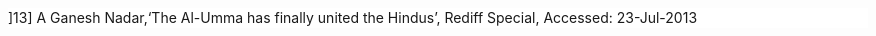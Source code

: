 

[^1]: Junior Vikatan 28-July-2013

[^2]:Dinakaran, 2-July-2013

[^3]: Dinakaran, 26-Apr-2013 [Nagercoil Edition]

[^4]: ‘One held in the recent assault on senior RSS cadre‘, Times of India, 16-Nov-2012

[^5]: Report on Islamic Terrorism in India, A study conducted by Akhil Bharathiya Vidhyarthi Parishad, Tamil Nadu, 1999

[^6]:’41 years of imprisonment for four Al-Umma activists‘, The Hindu, 10-Apr-2008

[^7]: `NDF received aid from foreign countries‘, The Hindu, 30-Oct-2005

[^8]:’ ISI, Iran funded NDF: Rawat‘, The Hindu, 14-May-2005

[^9]: ‘Al-Umma enjoyed AIADMK support, alleges BJP report’, The Indian Express, 26-Apr-1998

[^10]:Several vernacular news paper reports: ‘3 arrested for the violence (that killed 5 persons)’, Dinamani (Tamil Daily),9-Sep-2007: Two Muslim militants arrested for hate posters, Dinamani, 13-Dec-1997: A muslim militant arrested for attack on police station, Dinamani, 1-Jan-1998

[^11]:Malai Murasu, Evening Tamil daily, 28-Jan-1997

[^12]: Sunday 5-11-May-1995 referred in Srikanta Gosh, ‘Pakistan’s ISI: Network of Terror in India‘, APH Publishing, 2000, p.59

]13] A Ganesh Nadar,‘The Al-Umma has finally united the Hindus’, Rediff Special, Accessed: 23-Jul-2013

[^14]: History of Coimbatore City Police:90s, http://www.coimbatorecitypolice.com/ccp-history-90s : accessed on 23-Jul-2013

[^15]: ‘Conviction in blasts case,” Frontline, vol. 20 no. 4, February 15-28, 2003.

[^16]: ‘3 held for ABVP worker’s murder’, UNI, 13-Apr-1998

[^17]:’ All accused in Paramasivam murder case acquitted‘, The Hindu, 11-Jul-2002

[^18]: ‘All 8 Al-Umma men acquitted in Selvaraj murder case’, The Hindu, 27-Feb-2003

[^19]: ‘5 Al-Umma activists acquitted‘, The Hindu, 05-Apr-2003 and ‘ 11 Al-Umma men acquitted in bus burning case‘, The Hindu, 27-May-2003

[^20]: ‘Abdul Nasser Madani Godfather of Terrorists’, Junior Vikatan (Tamil Magazine),8-Apr-1998

[^21]: ‘Syed Munir Hoda new Home Secretary‘, The Hindu, 13-Aug-2002

[^22]:’Jayalalithaa angers Tamil Nadu’s Muslims with remarks on Syed Munir Hoda‘, 23-Sep-2006, webIndia.com, accessed on 24-07-2013

[^23]: Thomas P Joseph Commission of Inquiry-Marad Communal Distrabances, Chapter IV, p.55

[^24]: ‘Marad: tribunal examines NIA SP‘, The Hindu, 23-Mar-2011

[^25]:’ Fundamentalist outfit busted at Nellikuppam‘, The Hindu, 29-Oct-2004

[^26]:’ MHA confirms arrest of LeT’s southern commander Nazeer‘, India Today, 3-Dec-2009

[^27]:’ Kerala polls: UDF, LDF woo rabble-rousing Abdul Nasser Madani’, India Today,17-Apr-2006

[^28]:’ DMK turns jail into spa for Coimbatore terror accused‘, The Indian Express, 23-Jul-2006

[^29]: ‘DMK bends for MNP, Intelligence officer transferred’ , The Indian Express,8-Aug-2006

[^30]: ‘DMK govt ordered six cases dropped against Muslim hardliners in TN’, The Indian Express, 8-Aug-2006

[^31]:‘Melapalayam Attack on Head Constable‘, Dinakaran (Nellai edition), 20-Jul-2006

[^32]:‘6 Imam Ali aides shifted out of Madurai prison‘, The New Indian Express, 26-Nov-2006

[^33]: ‘Attack and threat to burn alive BJP leader‘, Malaimalar (Tamil, Nagercoil edition), 18-Dec-2006’

[^34]: ‘TN: Hindu Munnani leader hacked to death’, Rediff News, 18-Dec-2006

[^35]: ‘Al-Umma targets attractive women‘, Tamizhan Express, (Tamil), 14-May-2007

[^36]: ‘In Tamil Nadu town, fundamentalists play moral cops, even kill to have way‘, The Indian Express, 26-Mar-2007

[^37]:’ Inaugurated: The Malabar Moral Police!‘, 13-Jan-2010, www.kafila.org : accessed on 24-Jul-2013

[^38]:'”I shall continue to serve minority communities”‘, The Hindu, 25-Sep-2007

[^39]:‘Six killed in Thenkasi violence’ Malaimalar, 14-Aug-2007: This report filed immediately from the spot clearly state that the Hindu youths were stopped and attacked by Islamists in a pre-planned attack.

[^40]: ‘No ‘direct’ evidence in Coimbatore blasts: Judge’, IANS, 30-Oct-2007

[^41]: ‘Men guilty of Coimbatore blasts released early from jail‘, NDTV.com, 17-Sep-2009: Accessed on 24-Jul-2013

[^42]:‘PDP chief Madani arrested in Bangalore blast case’, PTI, 17-Aug-2010

[^43]: ‘Spa treatment for Madani costs govt Rs 8 lakh‘, Times of India, 8-Jun-2011

[^44]:’Congress win bades well for Madani’, Arab News, 11-May-2013


[^47]: ‘MH Jawaharullah, 4 other TMMK leaders sentenced in a cheating case‘, TCN News, 8-Oct-2011
[^48]: ‘Row over ‘Thuppakki’ ends after Jaya’s intervention‘, Deccan Herald, 28-Nov-2012
[^51]: URL: http://youtu.be/fNa5qI-KLjQ accessed on 24-Jul-2013
[^52]: Ameer becomes FEFSI president, IndiaGlitz, June 20, 2012]
[^53]: Sitaram Goel, ‘The residue of Islamism’ in ‘The Hindu Society under siege’, Voice of India, 1989,pp 7-8
[^54]: Tufail Ahmed, ‘The Rise of Global Isamism‘, The Indian Express, 25-Jul-2013